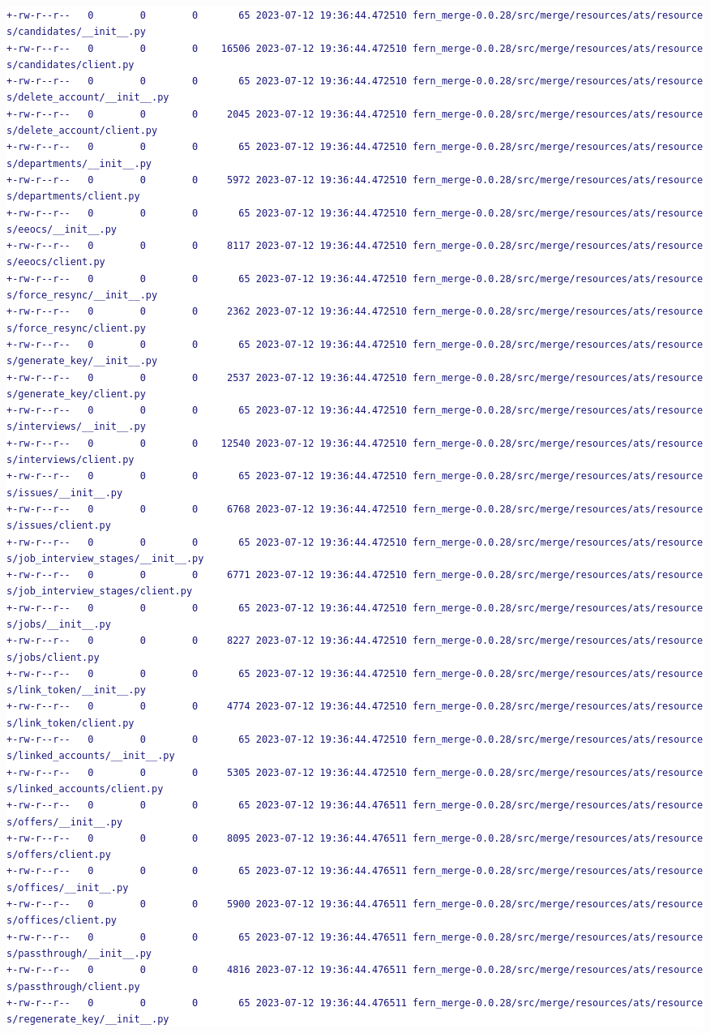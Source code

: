 ```diff
+-rw-r--r--   0        0        0       65 2023-07-12 19:36:44.472510 fern_merge-0.0.28/src/merge/resources/ats/resources/candidates/__init__.py
+-rw-r--r--   0        0        0    16506 2023-07-12 19:36:44.472510 fern_merge-0.0.28/src/merge/resources/ats/resources/candidates/client.py
+-rw-r--r--   0        0        0       65 2023-07-12 19:36:44.472510 fern_merge-0.0.28/src/merge/resources/ats/resources/delete_account/__init__.py
+-rw-r--r--   0        0        0     2045 2023-07-12 19:36:44.472510 fern_merge-0.0.28/src/merge/resources/ats/resources/delete_account/client.py
+-rw-r--r--   0        0        0       65 2023-07-12 19:36:44.472510 fern_merge-0.0.28/src/merge/resources/ats/resources/departments/__init__.py
+-rw-r--r--   0        0        0     5972 2023-07-12 19:36:44.472510 fern_merge-0.0.28/src/merge/resources/ats/resources/departments/client.py
+-rw-r--r--   0        0        0       65 2023-07-12 19:36:44.472510 fern_merge-0.0.28/src/merge/resources/ats/resources/eeocs/__init__.py
+-rw-r--r--   0        0        0     8117 2023-07-12 19:36:44.472510 fern_merge-0.0.28/src/merge/resources/ats/resources/eeocs/client.py
+-rw-r--r--   0        0        0       65 2023-07-12 19:36:44.472510 fern_merge-0.0.28/src/merge/resources/ats/resources/force_resync/__init__.py
+-rw-r--r--   0        0        0     2362 2023-07-12 19:36:44.472510 fern_merge-0.0.28/src/merge/resources/ats/resources/force_resync/client.py
+-rw-r--r--   0        0        0       65 2023-07-12 19:36:44.472510 fern_merge-0.0.28/src/merge/resources/ats/resources/generate_key/__init__.py
+-rw-r--r--   0        0        0     2537 2023-07-12 19:36:44.472510 fern_merge-0.0.28/src/merge/resources/ats/resources/generate_key/client.py
+-rw-r--r--   0        0        0       65 2023-07-12 19:36:44.472510 fern_merge-0.0.28/src/merge/resources/ats/resources/interviews/__init__.py
+-rw-r--r--   0        0        0    12540 2023-07-12 19:36:44.472510 fern_merge-0.0.28/src/merge/resources/ats/resources/interviews/client.py
+-rw-r--r--   0        0        0       65 2023-07-12 19:36:44.472510 fern_merge-0.0.28/src/merge/resources/ats/resources/issues/__init__.py
+-rw-r--r--   0        0        0     6768 2023-07-12 19:36:44.472510 fern_merge-0.0.28/src/merge/resources/ats/resources/issues/client.py
+-rw-r--r--   0        0        0       65 2023-07-12 19:36:44.472510 fern_merge-0.0.28/src/merge/resources/ats/resources/job_interview_stages/__init__.py
+-rw-r--r--   0        0        0     6771 2023-07-12 19:36:44.472510 fern_merge-0.0.28/src/merge/resources/ats/resources/job_interview_stages/client.py
+-rw-r--r--   0        0        0       65 2023-07-12 19:36:44.472510 fern_merge-0.0.28/src/merge/resources/ats/resources/jobs/__init__.py
+-rw-r--r--   0        0        0     8227 2023-07-12 19:36:44.472510 fern_merge-0.0.28/src/merge/resources/ats/resources/jobs/client.py
+-rw-r--r--   0        0        0       65 2023-07-12 19:36:44.472510 fern_merge-0.0.28/src/merge/resources/ats/resources/link_token/__init__.py
+-rw-r--r--   0        0        0     4774 2023-07-12 19:36:44.472510 fern_merge-0.0.28/src/merge/resources/ats/resources/link_token/client.py
+-rw-r--r--   0        0        0       65 2023-07-12 19:36:44.472510 fern_merge-0.0.28/src/merge/resources/ats/resources/linked_accounts/__init__.py
+-rw-r--r--   0        0        0     5305 2023-07-12 19:36:44.472510 fern_merge-0.0.28/src/merge/resources/ats/resources/linked_accounts/client.py
+-rw-r--r--   0        0        0       65 2023-07-12 19:36:44.476511 fern_merge-0.0.28/src/merge/resources/ats/resources/offers/__init__.py
+-rw-r--r--   0        0        0     8095 2023-07-12 19:36:44.476511 fern_merge-0.0.28/src/merge/resources/ats/resources/offers/client.py
+-rw-r--r--   0        0        0       65 2023-07-12 19:36:44.476511 fern_merge-0.0.28/src/merge/resources/ats/resources/offices/__init__.py
+-rw-r--r--   0        0        0     5900 2023-07-12 19:36:44.476511 fern_merge-0.0.28/src/merge/resources/ats/resources/offices/client.py
+-rw-r--r--   0        0        0       65 2023-07-12 19:36:44.476511 fern_merge-0.0.28/src/merge/resources/ats/resources/passthrough/__init__.py
+-rw-r--r--   0        0        0     4816 2023-07-12 19:36:44.476511 fern_merge-0.0.28/src/merge/resources/ats/resources/passthrough/client.py
+-rw-r--r--   0        0        0       65 2023-07-12 19:36:44.476511 fern_merge-0.0.28/src/merge/resources/ats/resources/regenerate_key/__init__.py
```